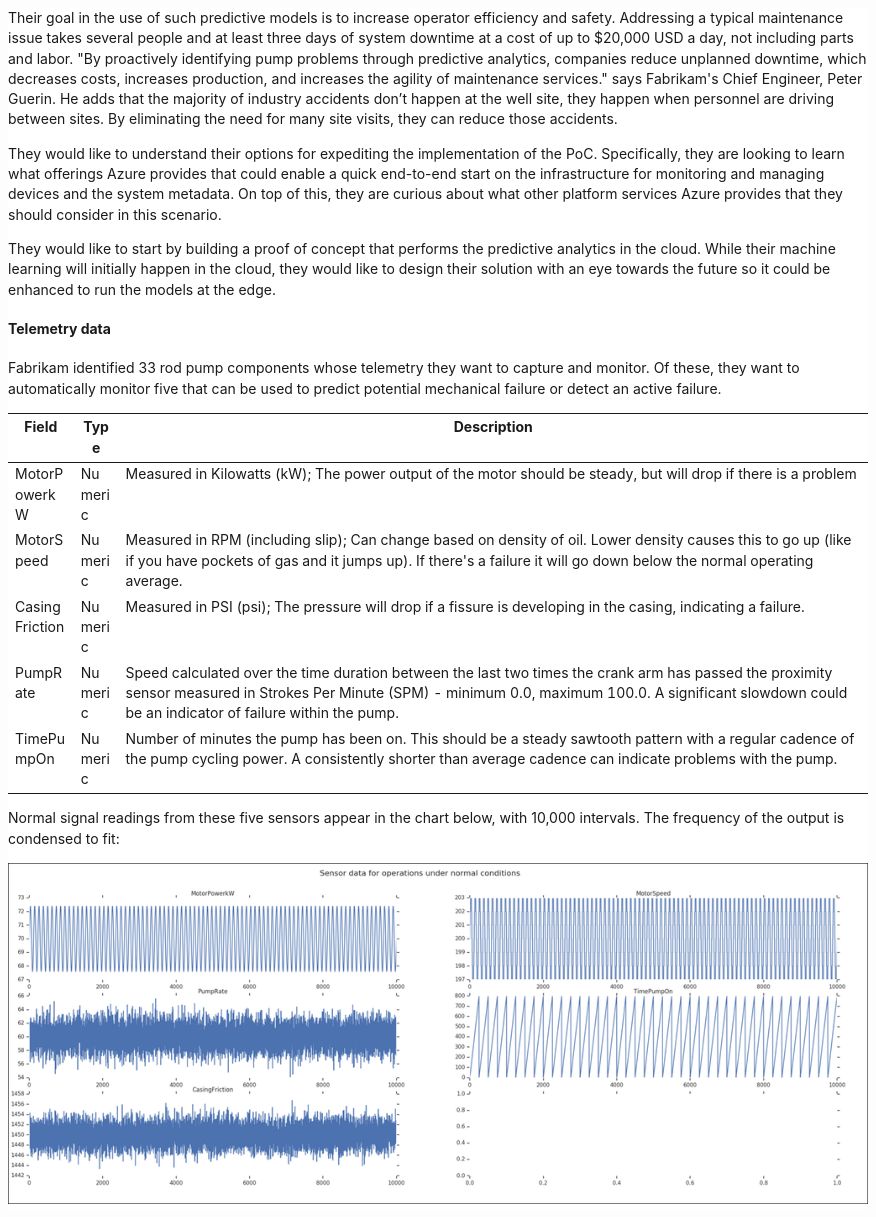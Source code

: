 Their goal in the use of such predictive models is to increase operator efficiency and safety. Addressing a typical maintenance issue takes several people and at least three days of system downtime at a cost of up to $20,000 USD a day, not including parts and labor. "By proactively identifying pump problems through predictive analytics, companies reduce unplanned downtime, which decreases costs, increases production, and increases the agility of maintenance services." says Fabrikam's Chief Engineer, Peter Guerin. He adds that the majority of industry accidents don’t happen at the well site, they happen when personnel are driving between sites. By eliminating the need for many site visits, they can reduce those accidents.

They would like to understand their options for expediting the implementation of the PoC.  Specifically, they are looking to learn what offerings Azure provides that could enable a quick end-to-end start on the infrastructure for monitoring and managing devices and the system metadata. On top of this, they are curious about what other platform services Azure provides that they should consider in this scenario.

They would like to start by building a proof of concept that performs the predictive analytics in the cloud. While their machine learning will initially happen in the cloud, they would like to design their solution with an eye towards the future so it could be enhanced to run the models at the edge.

#### Telemetry data

Fabrikam identified 33 rod pump components whose telemetry they want to capture and monitor. Of these, they want to automatically monitor five that can be used to predict potential mechanical failure or detect an active failure.

| Field          | Type    | Description                                                                                                                                                                                                                                                   |
| -------------- | ------- | ------------------------------------------------------------------------------------------------------------------------------------------------------------------------------------------------------------------------------------------------------------- |
| MotorPowerkW   | Numeric | Measured in Kilowatts (kW); The power output of the motor should be steady, but will drop if there is a problem                                                                                                                                               |
| MotorSpeed     | Numeric | Measured in RPM (including slip); Can change based on density of oil. Lower density causes this to go up (like if you have pockets of gas and it jumps up). If there's a failure it will go down below the normal operating average.                          |
| CasingFriction | Numeric | Measured in PSI (psi); The pressure will drop if a fissure is developing in the casing, indicating a failure.                                                                                                                                                 |
| PumpRate       | Numeric | Speed calculated over the time duration between the last two times the crank arm has passed the proximity sensor measured in Strokes Per Minute (SPM) - minimum 0.0, maximum 100.0. A significant slowdown could be an indicator of failure within the pump. |
| TimePumpOn     | Numeric | Number of minutes the pump has been on. This should be a steady sawtooth pattern with a regular cadence of the pump cycling power. A consistently shorter than average cadence can indicate problems with the pump.                                           |

Normal signal readings from these five sensors appear in the chart below, with 10,000 intervals. The frequency of the output is condensed to fit:

![The five components' telemetry shown in their normal operating state.](media/normal-telemetry.png "Normal telemetry")
